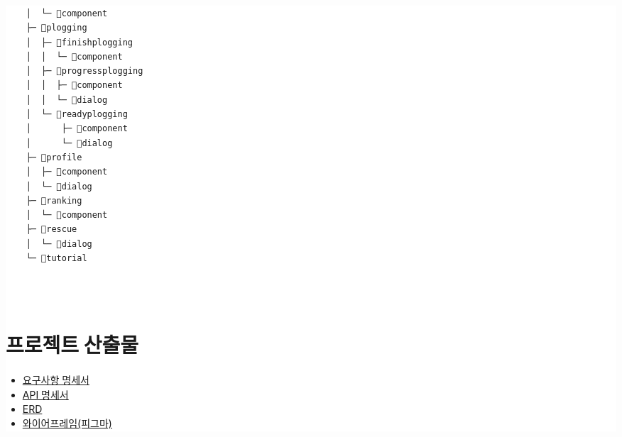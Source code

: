 ```
    │  └─ 📂component
    ├─ 📂plogging
    │  ├─ 📂finishplogging
    │  │  └─ 📂component
    │  ├─ 📂progressplogging
    │  │  ├─ 📂component
    │  │  └─ 📂dialog
    │  └─ 📂readyplogging
    │      ├─ 📂component
    │      └─ 📂dialog
    ├─ 📂profile
    │  ├─ 📂component
    │  └─ 📂dialog
    ├─ 📂ranking
    │  └─ 📂component
    ├─ 📂rescue
    │  └─ 📂dialog
    └─ 📂tutorial
```

<br>
<br>

# 프로젝트 산출물

- [요구사항 명세서](https://www.notion.so/SSAFY-C206-a9bd69e29d404bfba469baaba88bcfbc)
- [API 명세서](https://www.notion.so/SSAFY-C206-a9bd69e29d404bfba469baaba88bcfbc)
- [ERD](https://www.erdcloud.com/team/ijemLkdQX5afChLjg)
- [와이어프레임(피그마)](https://www.figma.com/files/project/221823514/Team-project?fuid=1324572789228621233)
